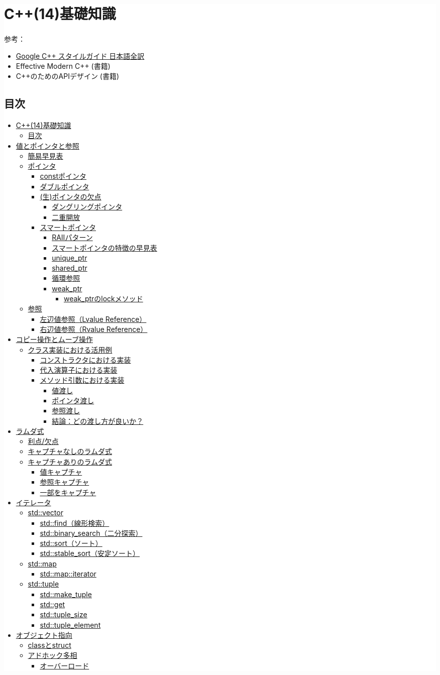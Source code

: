 # C++(14)基礎知識
参考：  
 - [Google C++ スタイルガイド 日本語全訳](https://ttsuki.github.io/styleguide/cppguide.ja.html)
 - Effective Modern C++ (書籍)
 - C++のためのAPIデザイン (書籍)

## 目次
- [C++(14)基礎知識](#c14基礎知識)
  - [目次](#目次)
- [値とポインタと参照](#値とポインタと参照)
  - [簡易早見表](#簡易早見表)
  - [ポインタ](#ポインタ)
    - [constポインタ](#constポインタ)
    - [ダブルポインタ](#ダブルポインタ)
    - [(生)ポインタの欠点](#生ポインタの欠点)
      - [ダングリングポインタ](#ダングリングポインタ)
      - [二重開放](#二重開放)
    - [スマートポインタ](#スマートポインタ)
      - [RAIIパターン](#raiiパターン)
      - [スマートポインタの特徴の早見表](#スマートポインタの特徴の早見表)
      - [unique\_ptr](#unique_ptr)
      - [shared\_ptr](#shared_ptr)
      - [循環参照](#循環参照)
      - [weak\_ptr](#weak_ptr)
        - [weak\_ptrのlockメソッド](#weak_ptrのlockメソッド)
  - [参照](#参照)
    - [左辺値参照（Lvalue Reference）](#左辺値参照lvalue-reference)
    - [右辺値参照（Rvalue Reference）](#右辺値参照rvalue-reference)
- [コピー操作とムーブ操作](#コピー操作とムーブ操作)
  - [クラス実装における活用例](#クラス実装における活用例)
    - [コンストラクタにおける実装](#コンストラクタにおける実装)
    - [代入演算子における実装](#代入演算子における実装)
    - [メソッド引数における実装](#メソッド引数における実装)
      - [値渡し](#値渡し)
      - [ポインタ渡し](#ポインタ渡し)
      - [参照渡し](#参照渡し)
      - [結論：どの渡し方が良いか？](#結論どの渡し方が良いか)
- [ラムダ式](#ラムダ式)
  - [利点/欠点](#利点欠点)
  - [キャプチャなしのラムダ式](#キャプチャなしのラムダ式)
  - [キャプチャありのラムダ式](#キャプチャありのラムダ式)
    - [値キャプチャ](#値キャプチャ)
    - [参照キャプチャ](#参照キャプチャ)
    - [一部をキャプチャ](#一部をキャプチャ)
- [イテレータ](#イテレータ)
  - [std::vector](#stdvector)
    - [std::find（線形検索）](#stdfind線形検索)
    - [std::binary\_search（二分探索）](#stdbinary_search二分探索)
    - [std::sort（ソート）](#stdsortソート)
    - [std::stable\_sort（安定ソート）](#stdstable_sort安定ソート)
  - [std::map](#stdmap)
    - [std::map::iterator](#stdmapiterator)
  - [std::tuple](#stdtuple)
    - [std::make\_tuple](#stdmake_tuple)
    - [std::get](#stdget)
    - [std::tuple\_size](#stdtuple_size)
    - [std::tuple\_element](#stdtuple_element)
- [オブジェクト指向](#オブジェクト指向)
  - [classとstruct](#classとstruct)
  - [アドホック多相](#アドホック多相)
    - [オーバーロード](#オーバーロード)